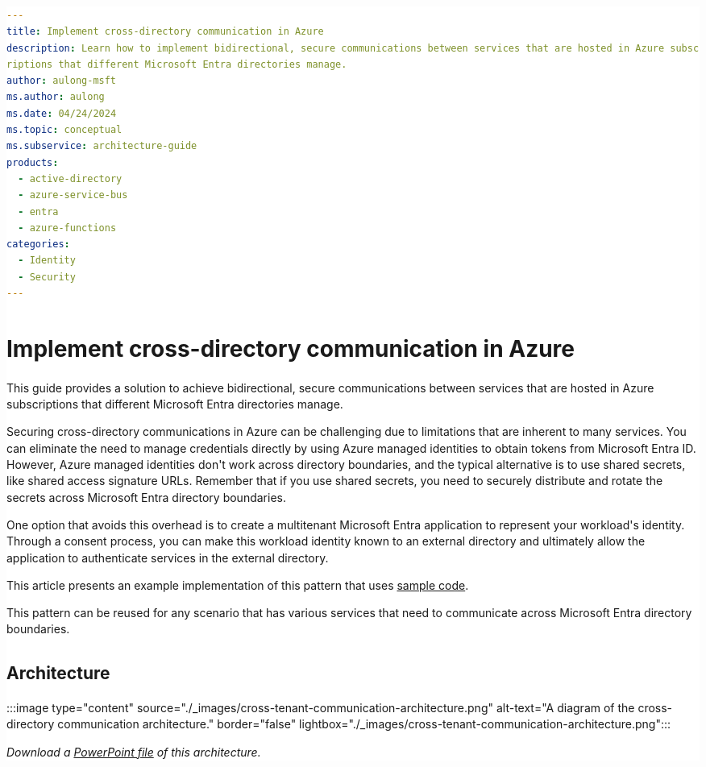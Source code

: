 ```yaml
---
title: Implement cross-directory communication in Azure
description: Learn how to implement bidirectional, secure communications between services that are hosted in Azure subscriptions that different Microsoft Entra directories manage.
author: aulong-msft
ms.author: aulong
ms.date: 04/24/2024
ms.topic: conceptual
ms.subservice: architecture-guide
products:
  - active-directory
  - azure-service-bus
  - entra
  - azure-functions
categories:
  - Identity
  - Security
---
```


# Implement cross-directory communication in Azure

This guide provides a solution to achieve bidirectional, secure communications between services that are hosted in Azure subscriptions that different Microsoft Entra directories manage.

Securing cross-directory communications in Azure can be challenging due to limitations that are inherent to many services. You can eliminate the need to manage credentials directly by using Azure managed identities to obtain tokens from Microsoft Entra ID. However, Azure managed identities don't work across directory boundaries, and the typical alternative is to use shared secrets, like shared access signature URLs. Remember that if you use shared secrets, you need to securely distribute and rotate the secrets across Microsoft Entra directory boundaries.

One option that avoids this overhead is to create a multitenant Microsoft Entra application to represent your workload's identity. Through a consent process, you can make this workload identity known to an external directory and ultimately allow the application to authenticate services in the external directory.

This article presents an example implementation of this pattern that uses [sample code](https://github.com/Azure-Samples/Cross-Tenant-Communication-Using-Azure-Service-Bus).

This pattern can be reused for any scenario that has various services that need to communicate across Microsoft Entra directory boundaries.

## Architecture

:::image type="content" source="./_images/cross-tenant-communication-architecture.png" alt-text="A diagram of the cross-directory communication architecture." border="false" lightbox="./_images/cross-tenant-communication-architecture.png":::

*Download a [PowerPoint file](https://arch-center.azureedge.net/cross-tenant-communication-architecture.pptx) of this architecture.*
